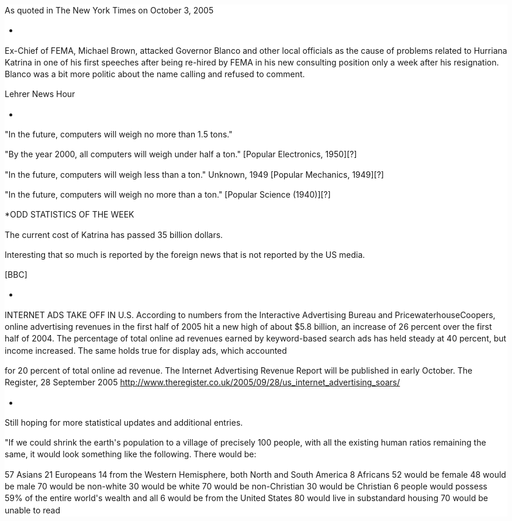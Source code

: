 As quoted in The New York Times on October 3, 2005

*

Ex-Chief of FEMA, Michael Brown, attacked Governor Blanco and other
local officials as the cause of problems related to Hurriana Katrina
in one of his first speeches after being re-hired by FEMA in his new
consulting position only a week after his resignation.  Blanco was a
bit more politic about the name calling and refused to comment.

Lehrer News Hour

*

"In the future, computers will weigh no more than 1.5 tons."

"By the year 2000, all computers will weigh under half a ton."
[Popular Electronics, 1950][?]

"In the future, computers will weigh less than a ton."
Unknown, 1949 [Popular Mechanics, 1949][?]

"In  the  future,  computers will weigh no more than a ton."
[Popular Science (1940)][?]



*ODD STATISTICS OF THE WEEK

The current cost of Katrina has passed 35 billion dollars.

Interesting that so much is reported by the foreign news
that is not reported by the US media.

[BBC]

*

INTERNET ADS TAKE OFF IN U.S.
According to numbers from the Interactive Advertising Bureau and
PricewaterhouseCoopers, online advertising revenues in the first half
of 2005 hit a new high of about $5.8 billion, an increase of 26 percent
over the first half of 2004. The percentage of total online ad revenues
earned by keyword-based search ads has held steady at 40 percent, but
income increased. The same holds true for display ads, which accounted

for 20 percent of total online ad revenue. The Internet Advertising
Revenue Report will be published in early October.
The Register, 28 September 2005
http://www.theregister.co.uk/2005/09/28/us_internet_advertising_soars/

*

Still hoping for more statistical updates and additional entries.

"If we could shrink the earth's population to a village of precisely
100 people, with all the existing human ratios remaining the same,
it would look something like the following. There would be:

57 Asians
21 Europeans
14 from the Western Hemisphere, both North and South America
  8 Africans
  52 would be female
  48 would be male
  70 would be non-white
  30 would be white
  70 would be non-Christian
  30 would be Christian
   6 people  would  possess  59%  of the entire world's wealth
   and all 6 would be from the United States
80 would live in substandard housing
70 would be unable to read